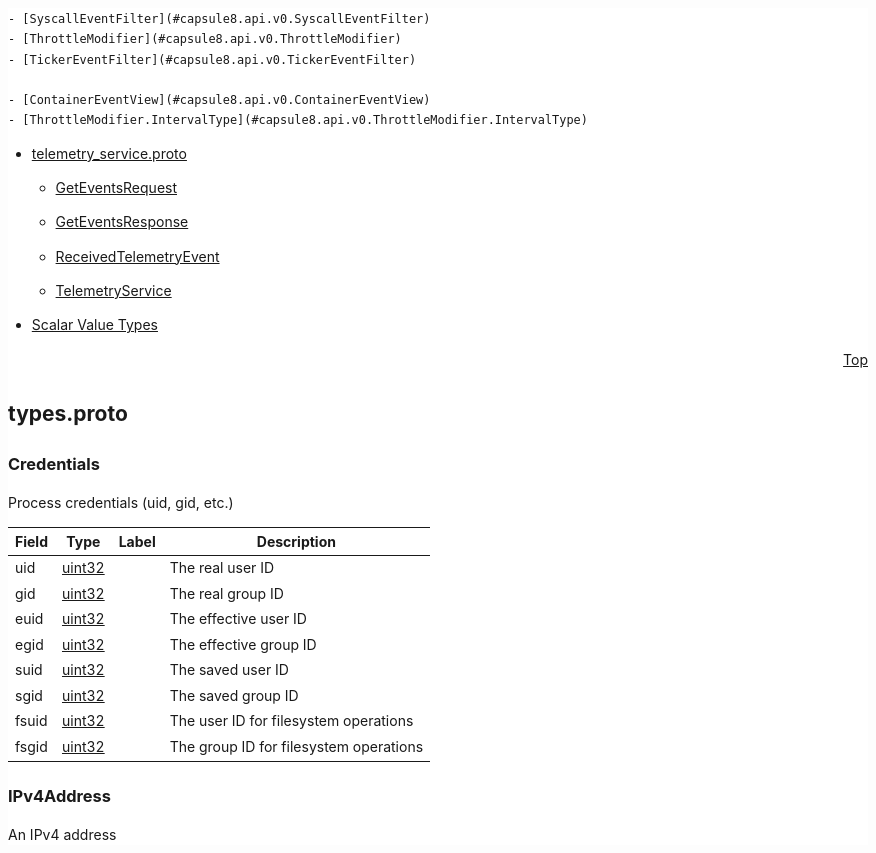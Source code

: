     - [SyscallEventFilter](#capsule8.api.v0.SyscallEventFilter)
    - [ThrottleModifier](#capsule8.api.v0.ThrottleModifier)
    - [TickerEventFilter](#capsule8.api.v0.TickerEventFilter)
  
    - [ContainerEventView](#capsule8.api.v0.ContainerEventView)
    - [ThrottleModifier.IntervalType](#capsule8.api.v0.ThrottleModifier.IntervalType)
  
  
  

- [telemetry_service.proto](#telemetry_service.proto)
    - [GetEventsRequest](#capsule8.api.v0.GetEventsRequest)
    - [GetEventsResponse](#capsule8.api.v0.GetEventsResponse)
    - [ReceivedTelemetryEvent](#capsule8.api.v0.ReceivedTelemetryEvent)
  
  
  
    - [TelemetryService](#capsule8.api.v0.TelemetryService)
  

- [Scalar Value Types](#scalar-value-types)



<a name="types.proto"/>
<p align="right"><a href="#top">Top</a></p>

## types.proto



<a name="capsule8.api.v0.Credentials"/>

### Credentials
Process credentials (uid, gid, etc.)


| Field | Type | Label | Description |
| ----- | ---- | ----- | ----------- |
| uid | [uint32](#uint32) |  | The real user ID |
| gid | [uint32](#uint32) |  | The real group ID |
| euid | [uint32](#uint32) |  | The effective user ID |
| egid | [uint32](#uint32) |  | The effective group ID |
| suid | [uint32](#uint32) |  | The saved user ID |
| sgid | [uint32](#uint32) |  | The saved group ID |
| fsuid | [uint32](#uint32) |  | The user ID for filesystem operations |
| fsgid | [uint32](#uint32) |  | The group ID for filesystem operations |






<a name="capsule8.api.v0.IPv4Address"/>

### IPv4Address
An IPv4 address
